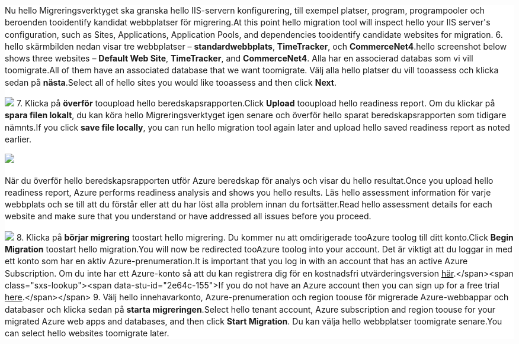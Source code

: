    <span data-ttu-id="2e64c-145">Nu hello Migreringsverktyget ska granska hello IIS-servern konfigurering, till exempel platser, program, programpooler och beroenden tooidentify kandidat webbplatser för migrering.</span><span class="sxs-lookup"><span data-stu-id="2e64c-145">At this point hello migration tool will inspect hello your IIS server's configuration, such as Sites, Applications, Application Pools, and dependencies tooidentify candidate websites for migration.</span></span> 
6. <span data-ttu-id="2e64c-146">hello skärmbilden nedan visar tre webbplatser – **standardwebbplats**, **TimeTracker**, och **CommerceNet4**.</span><span class="sxs-lookup"><span data-stu-id="2e64c-146">hello screenshot below shows three websites – **Default Web Site**, **TimeTracker**, and **CommerceNet4**.</span></span> <span data-ttu-id="2e64c-147">Alla har en associerad databas som vi vill toomigrate.</span><span class="sxs-lookup"><span data-stu-id="2e64c-147">All of them have an associated database that we want toomigrate.</span></span> <span data-ttu-id="2e64c-148">Välj alla hello platser du vill tooassess och klicka sedan på **nästa**.</span><span class="sxs-lookup"><span data-stu-id="2e64c-148">Select all of hello sites you would like tooassess and then click **Next**.</span></span>
   
   ![](./media/web-sites-migration-from-iis-server/select-migration-candidates.png)
7. <span data-ttu-id="2e64c-149">Klicka på **överför** tooupload hello beredskapsrapporten.</span><span class="sxs-lookup"><span data-stu-id="2e64c-149">Click **Upload** tooupload hello readiness report.</span></span> <span data-ttu-id="2e64c-150">Om du klickar på **spara filen lokalt**, du kan köra hello Migreringsverktyget igen senare och överför hello sparat beredskapsrapporten som tidigare nämnts.</span><span class="sxs-lookup"><span data-stu-id="2e64c-150">If you click **save file locally**, you can run hello migration tool again later and upload hello saved readiness report as noted earlier.</span></span>
   
   ![](./media/web-sites-migration-from-iis-server/upload-readiness-report.png)
   
   <span data-ttu-id="2e64c-151">När du överför hello beredskapsrapporten utför Azure beredskap för analys och visar du hello resultat.</span><span class="sxs-lookup"><span data-stu-id="2e64c-151">Once you upload hello readiness report, Azure performs readiness analysis and shows you hello results.</span></span> <span data-ttu-id="2e64c-152">Läs hello assessment information för varje webbplats och se till att du förstår eller att du har löst alla problem innan du fortsätter.</span><span class="sxs-lookup"><span data-stu-id="2e64c-152">Read hello assessment details for each website and make sure that you understand or have addressed all issues before you proceed.</span></span> 
   
   ![](./media/web-sites-migration-from-iis-server/readiness-assessment.png)
8. <span data-ttu-id="2e64c-153">Klicka på **börjar migrering** toostart hello migrering. Du kommer nu att omdirigerade tooAzure toolog till ditt konto.</span><span class="sxs-lookup"><span data-stu-id="2e64c-153">Click **Begin Migration** toostart hello migration.You will now be redirected tooAzure toolog into your account.</span></span> <span data-ttu-id="2e64c-154">Det är viktigt att du loggar in med ett konto som har en aktiv Azure-prenumeration.</span><span class="sxs-lookup"><span data-stu-id="2e64c-154">It is important that you log in with an account that has an active Azure Subscription.</span></span> <span data-ttu-id="2e64c-155">Om du inte har ett Azure-konto så att du kan registrera dig för en kostnadsfri utvärderingsversion [här](https://azure.microsoft.com/pricing/free-trial/?WT.srch=1&WT.mc_ID=SEM_).</span><span class="sxs-lookup"><span data-stu-id="2e64c-155">If you do not have an Azure account then you can sign up for a free trial [here](https://azure.microsoft.com/pricing/free-trial/?WT.srch=1&WT.mc_ID=SEM_).</span></span> 
9. <span data-ttu-id="2e64c-156">Välj hello innehavarkonto, Azure-prenumeration och region toouse för migrerade Azure-webbappar och databaser och klicka sedan på **starta migreringen**.</span><span class="sxs-lookup"><span data-stu-id="2e64c-156">Select hello tenant account, Azure subscription and region toouse for your migrated Azure web apps and databases, and then click **Start Migration**.</span></span> <span data-ttu-id="2e64c-157">Du kan välja hello webbplatser toomigrate senare.</span><span class="sxs-lookup"><span data-stu-id="2e64c-157">You can select hello websites toomigrate later.</span></span>
   